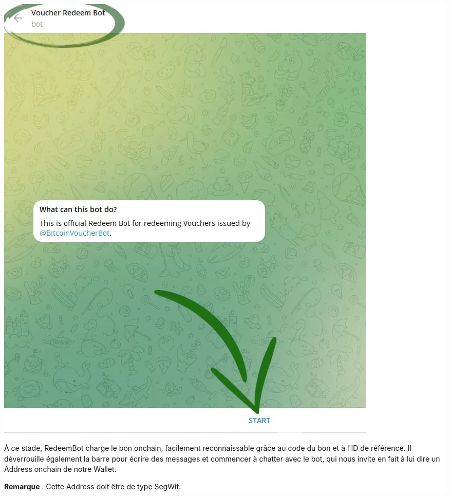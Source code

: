 ![image](assets/it/23.webp)

À ce stade, RedeemBot charge le bon onchain, facilement reconnaissable grâce au code du bon et à l'ID de référence. Il déverrouille également la barre pour écrire des messages et commencer à chatter avec le bot, qui nous invite en fait à lui dire un Address onchain de notre Wallet.

**Remarque** : Cette Address doit être de type SegWit.
